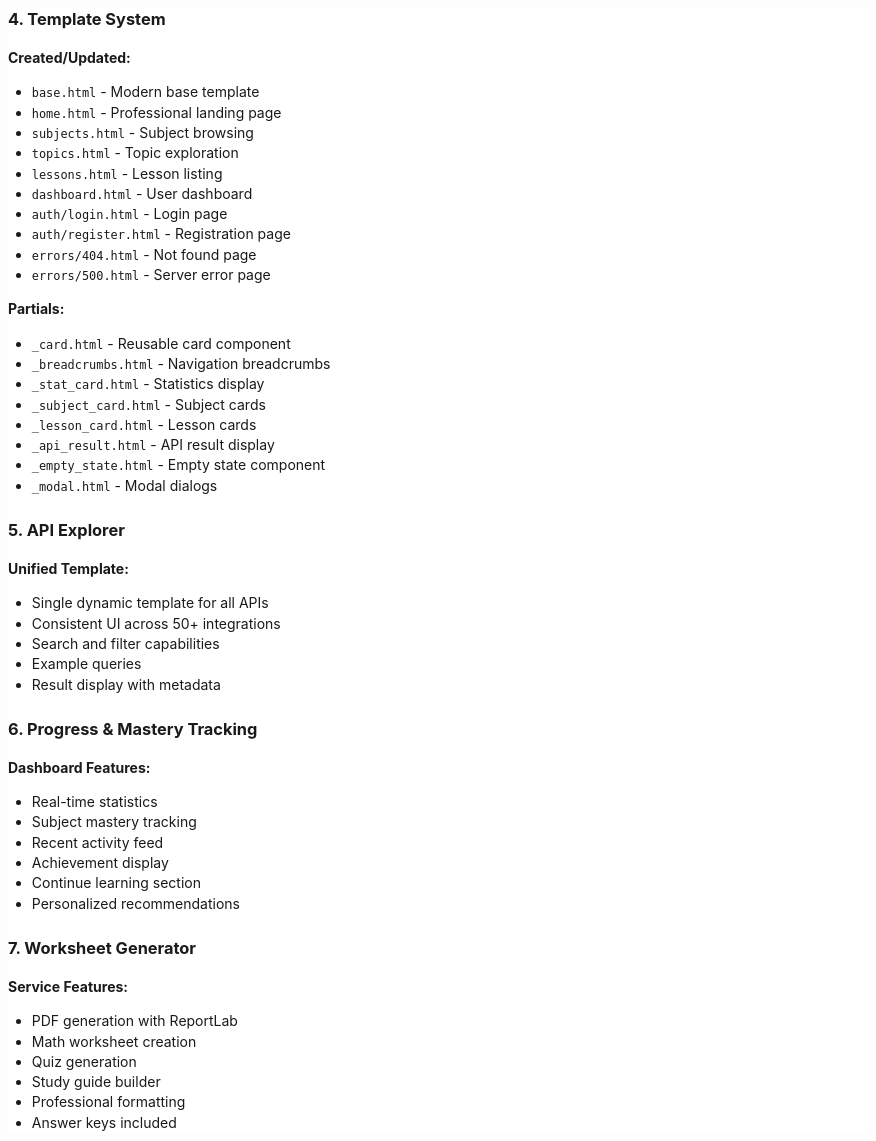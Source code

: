 ### 4. Template System

**Created/Updated:**
- `base.html` - Modern base template
- `home.html` - Professional landing page
- `subjects.html` - Subject browsing
- `topics.html` - Topic exploration
- `lessons.html` - Lesson listing
- `dashboard.html` - User dashboard
- `auth/login.html` - Login page
- `auth/register.html` - Registration page
- `errors/404.html` - Not found page
- `errors/500.html` - Server error page

**Partials:**
- `_card.html` - Reusable card component
- `_breadcrumbs.html` - Navigation breadcrumbs
- `_stat_card.html` - Statistics display
- `_subject_card.html` - Subject cards
- `_lesson_card.html` - Lesson cards
- `_api_result.html` - API result display
- `_empty_state.html` - Empty state component
- `_modal.html` - Modal dialogs

### 5. API Explorer

**Unified Template:**
- Single dynamic template for all APIs
- Consistent UI across 50+ integrations
- Search and filter capabilities
- Example queries
- Result display with metadata

### 6. Progress & Mastery Tracking

**Dashboard Features:**
- Real-time statistics
- Subject mastery tracking
- Recent activity feed
- Achievement display
- Continue learning section
- Personalized recommendations

### 7. Worksheet Generator

**Service Features:**
- PDF generation with ReportLab
- Math worksheet creation
- Quiz generation
- Study guide builder
- Professional formatting
- Answer keys included
